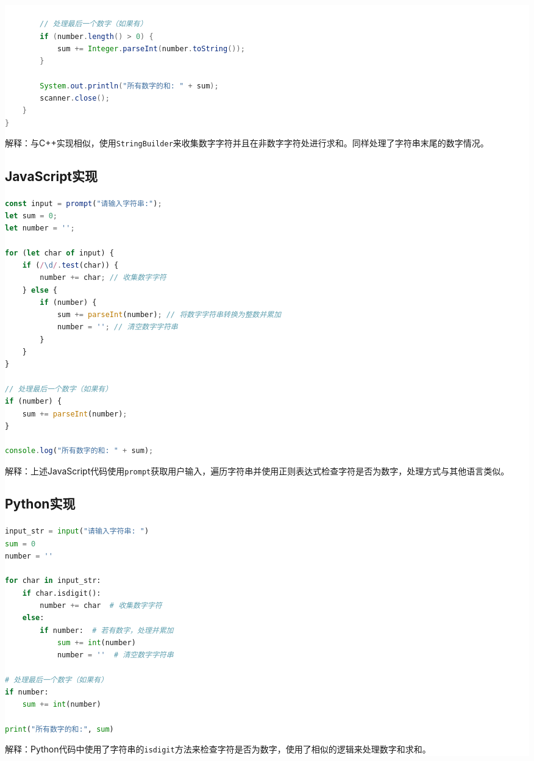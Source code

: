 ```java
        
        // 处理最后一个数字（如果有）
        if (number.length() > 0) {
            sum += Integer.parseInt(number.toString());
        }

        System.out.println("所有数字的和: " + sum);
        scanner.close();
    }
}
```
解释：与C++实现相似，使用`StringBuilder`来收集数字字符并且在非数字字符处进行求和。同样处理了字符串末尾的数字情况。

## JavaScript实现

```javascript
const input = prompt("请输入字符串:");
let sum = 0;
let number = '';

for (let char of input) {
    if (/\d/.test(char)) {
        number += char; // 收集数字字符
    } else {
        if (number) {
            sum += parseInt(number); // 将数字字符串转换为整数并累加
            number = ''; // 清空数字字符串
        }
    }
}

// 处理最后一个数字（如果有）
if (number) {
    sum += parseInt(number);
}

console.log("所有数字的和: " + sum);
```
解释：上述JavaScript代码使用`prompt`获取用户输入，遍历字符串并使用正则表达式检查字符是否为数字，处理方式与其他语言类似。

## Python实现

```python
input_str = input("请输入字符串: ")
sum = 0
number = ''

for char in input_str:
    if char.isdigit():
        number += char  # 收集数字字符
    else:
        if number:  # 若有数字，处理并累加
            sum += int(number)
            number = ''  # 清空数字字符串

# 处理最后一个数字（如果有）
if number:
    sum += int(number)

print("所有数字的和:", sum)
```
解释：Python代码中使用了字符串的`isdigit`方法来检查字符是否为数字，使用了相似的逻辑来处理数字和求和。
